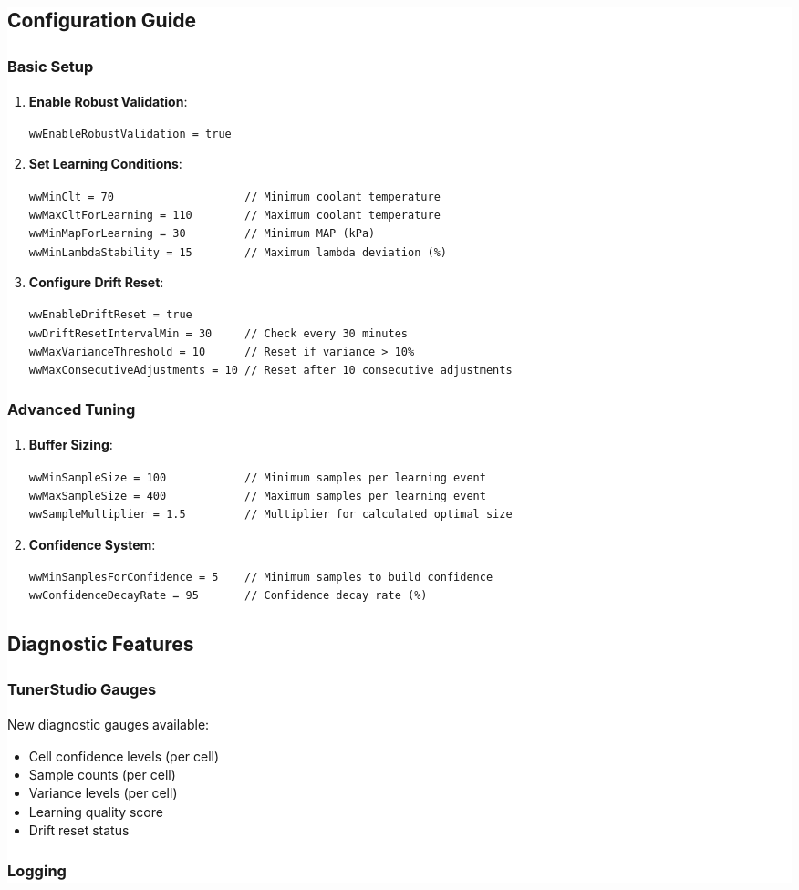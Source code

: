 ## Configuration Guide

### Basic Setup

1. **Enable Robust Validation**:
   ```
   wwEnableRobustValidation = true
   ```

2. **Set Learning Conditions**:
   ```
   wwMinClt = 70                    // Minimum coolant temperature
   wwMaxCltForLearning = 110        // Maximum coolant temperature
   wwMinMapForLearning = 30         // Minimum MAP (kPa)
   wwMinLambdaStability = 15        // Maximum lambda deviation (%)
   ```

3. **Configure Drift Reset**:
   ```
   wwEnableDriftReset = true
   wwDriftResetIntervalMin = 30     // Check every 30 minutes
   wwMaxVarianceThreshold = 10      // Reset if variance > 10%
   wwMaxConsecutiveAdjustments = 10 // Reset after 10 consecutive adjustments
   ```

### Advanced Tuning

1. **Buffer Sizing**:
   ```
   wwMinSampleSize = 100            // Minimum samples per learning event
   wwMaxSampleSize = 400            // Maximum samples per learning event
   wwSampleMultiplier = 1.5         // Multiplier for calculated optimal size
   ```

2. **Confidence System**:
   ```
   wwMinSamplesForConfidence = 5    // Minimum samples to build confidence
   wwConfidenceDecayRate = 95       // Confidence decay rate (%)
   ```

## Diagnostic Features

### TunerStudio Gauges

New diagnostic gauges available:
- Cell confidence levels (per cell)
- Sample counts (per cell)
- Variance levels (per cell)
- Learning quality score
- Drift reset status

### Logging
